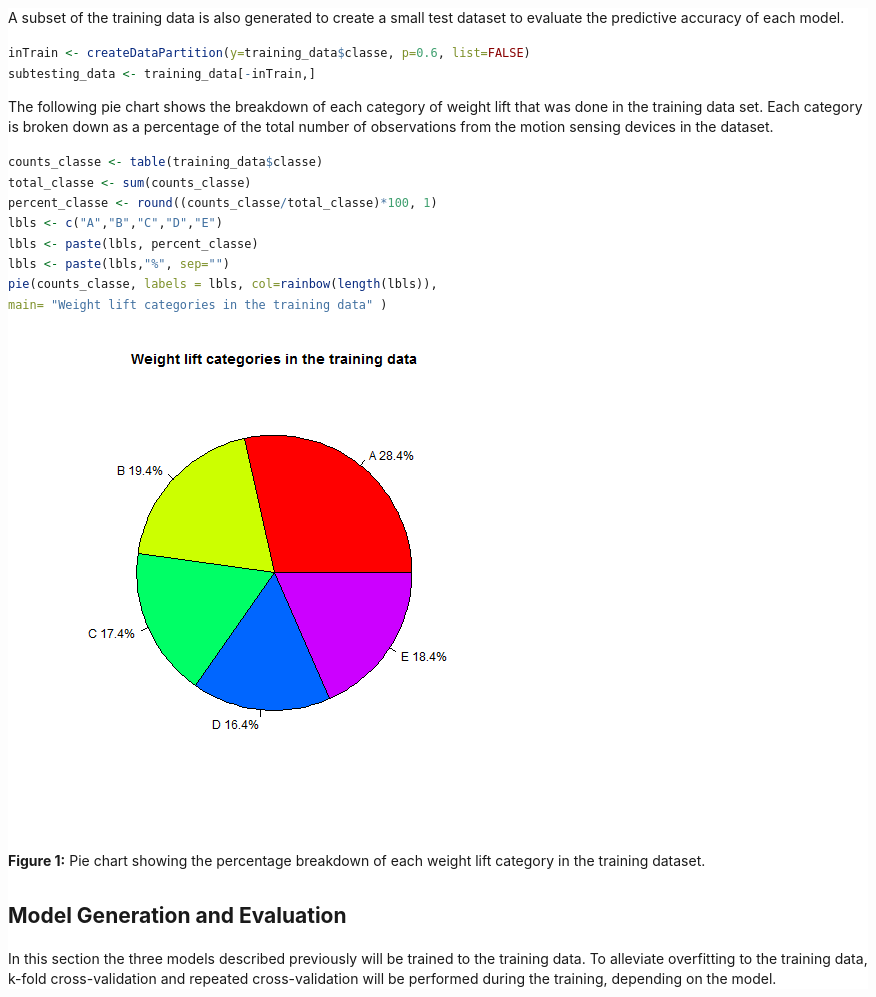 A subset of the training data is also generated to create a small test dataset
to evaluate the predictive accuracy of each model.  

```r
inTrain <- createDataPartition(y=training_data$classe, p=0.6, list=FALSE)
subtesting_data <- training_data[-inTrain,]
```

The following pie chart shows the breakdown of each category of weight lift that was
done in the training data set.  Each category is broken down as a percentage of the
total number of observations from the motion sensing devices in the dataset.

```r
counts_classe <- table(training_data$classe)
total_classe <- sum(counts_classe)
percent_classe <- round((counts_classe/total_classe)*100, 1)
lbls <- c("A","B","C","D","E")
lbls <- paste(lbls, percent_classe)
lbls <- paste(lbls,"%", sep="")
pie(counts_classe, labels = lbls, col=rainbow(length(lbls)), 
main= "Weight lift categories in the training data" )
```

![plot of chunk piechart](figure/piechart-1.png)

**Figure 1:**  Pie chart showing the percentage breakdown of each weight lift category
in the training dataset.

##  Model Generation and Evaluation
In this section the three models described previously will be trained to the training
data.  To alleviate overfitting to the training data, k-fold cross-validation and 
repeated cross-validation will be performed during the training, depending on the 
model.
